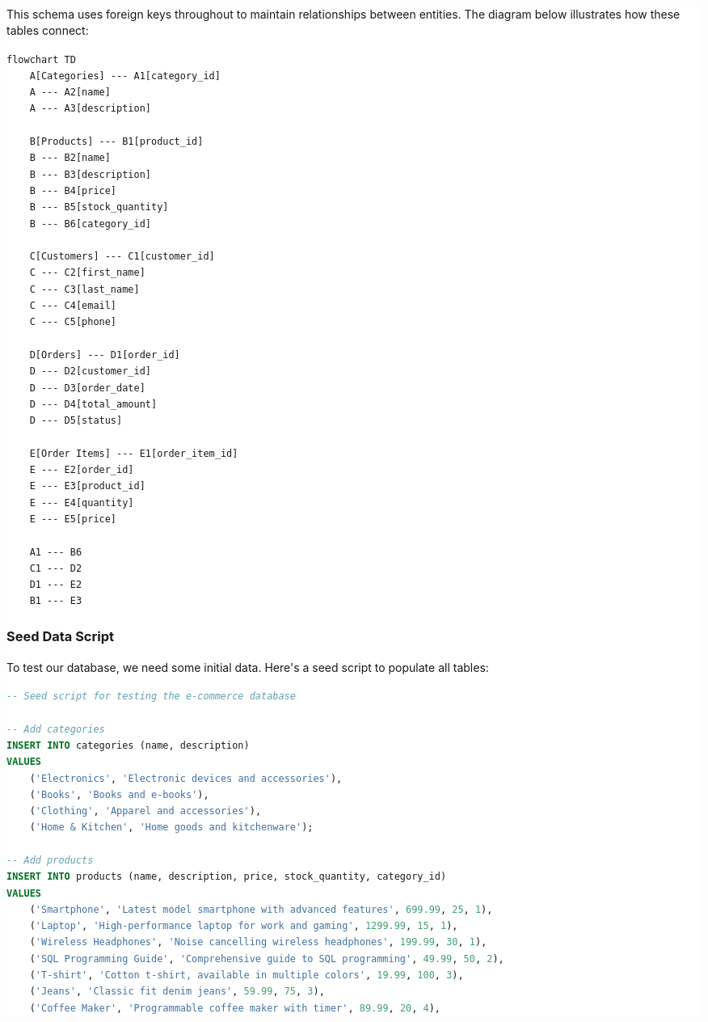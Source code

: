 This schema uses foreign keys throughout to maintain relationships between entities. The diagram below illustrates how these tables connect:

```mermaid
flowchart TD
    A[Categories] --- A1[category_id]
    A --- A2[name]
    A --- A3[description]

    B[Products] --- B1[product_id]
    B --- B2[name]
    B --- B3[description]
    B --- B4[price]
    B --- B5[stock_quantity]
    B --- B6[category_id]

    C[Customers] --- C1[customer_id]
    C --- C2[first_name]
    C --- C3[last_name]
    C --- C4[email]
    C --- C5[phone]

    D[Orders] --- D1[order_id]
    D --- D2[customer_id]
    D --- D3[order_date]
    D --- D4[total_amount]
    D --- D5[status]

    E[Order Items] --- E1[order_item_id]
    E --- E2[order_id]
    E --- E3[product_id]
    E --- E4[quantity]
    E --- E5[price]

    A1 --- B6
    C1 --- D2
    D1 --- E2
    B1 --- E3
```

### Seed Data Script

To test our database, we need some initial data. Here's a seed script to populate all tables:

```sql
-- Seed script for testing the e-commerce database

-- Add categories
INSERT INTO categories (name, description)
VALUES
    ('Electronics', 'Electronic devices and accessories'),
    ('Books', 'Books and e-books'),
    ('Clothing', 'Apparel and accessories'),
    ('Home & Kitchen', 'Home goods and kitchenware');

-- Add products
INSERT INTO products (name, description, price, stock_quantity, category_id)
VALUES
    ('Smartphone', 'Latest model smartphone with advanced features', 699.99, 25, 1),
    ('Laptop', 'High-performance laptop for work and gaming', 1299.99, 15, 1),
    ('Wireless Headphones', 'Noise cancelling wireless headphones', 199.99, 30, 1),
    ('SQL Programming Guide', 'Comprehensive guide to SQL programming', 49.99, 50, 2),
    ('T-shirt', 'Cotton t-shirt, available in multiple colors', 19.99, 100, 3),
    ('Jeans', 'Classic fit denim jeans', 59.99, 75, 3),
    ('Coffee Maker', 'Programmable coffee maker with timer', 89.99, 20, 4),
```